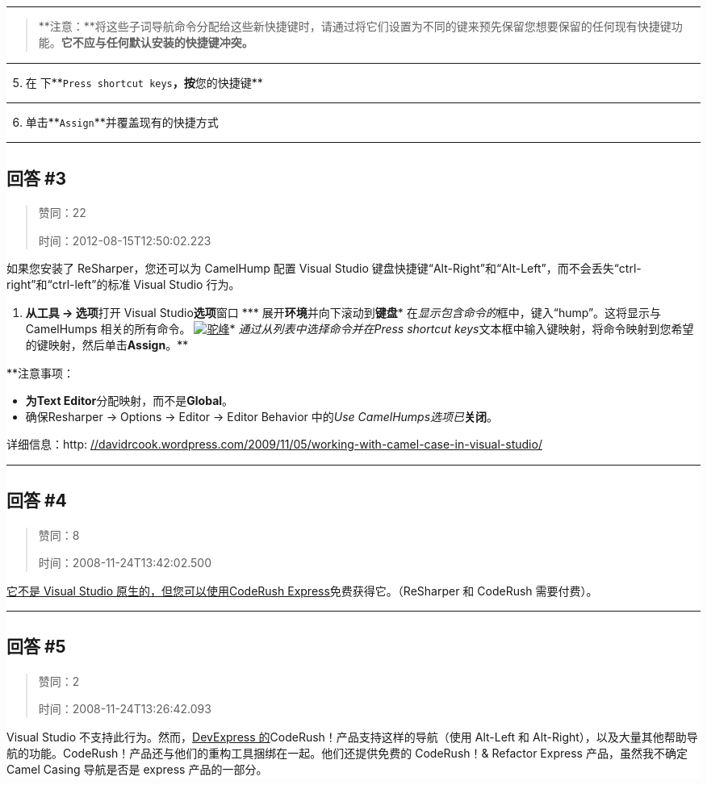 * * *

> **注意：**将这些子词导航命令分配给这些新快捷键时，请通过将它们设置为不同的键来预先保留您想要保留的任何现有快捷键功能。**它不应与任何默认安装的快捷键冲突。**

* * *

5.  在 下**`Press shortcut keys`**，按**您的快捷键**

* * *

6.  单击**`Assign`**并覆盖现有的快捷方式

* * *

## 回答 #3

> 赞同：22
> 
> 时间：2012-08-15T12:50:02.223

如果您安装了 ReSharper，您还可以为 CamelHump 配置 Visual Studio 键盘快捷键“Alt-Right”和“Alt-Left”，而不会丢失“ctrl-right”和“ctrl-left”的标准 Visual Studio 行为。

1.  **从工具 -> 选项**打开 Visual Studio**选项**窗口
***   展开**环境**并向下滚动到**键盘***   在*显示包含命令的*框中，键入“hump”。这将显示与 CamelHumps 相关的所有命令。 [![驼峰](https://i.stack.imgur.com/t5Ast.png)](https://i.stack.imgur.com/t5Ast.png)*   *通过从列表中选择命令并在Press shortcut keys*文本框中输入键映射，将命令映射到您希望的键映射，然后单击**Assign**。**

 **注意事项：

*   **为Text Editor**分配映射，而不是**Global**。
*   确保Resharper -> Options -> Editor -> Editor Behavior 中的*Use CamelHumps选项已***关闭**。

详细信息：http: [//davidrcook.wordpress.com/2009/11/05/working-with-camel-case-in-visual-studio/](http://davidrcook.wordpress.com/2009/11/05/working-with-camel-case-in-visual-studio/)

* * *

## 回答 #4

> 赞同：8
> 
> 时间：2008-11-24T13:42:02.500

[它不是 Visual Studio 原生的，但您可以使用CodeRush Express](http://www.devexpress.com/Products/Visual_Studio_Add-in/CodeRushX/)免费获得它。（ReSharper 和 CodeRush 需要付费）。

* * *

## 回答 #5

> 赞同：2
> 
> 时间：2008-11-24T13:26:42.093

Visual Studio 不支持此行为。然而，[DevExpress 的](http://www.devexpress.com/)CodeRush！产品支持这样的导航（使用 Alt-Left 和 Alt-Right），以及大量其他帮助导航的功能。CodeRush！产品还与他们的重构工具捆绑在一起。他们还提供免费的 CodeRush！& Refactor Express 产品，虽然我不确定 Camel Casing 导航是否是 express 产品的一部分。
